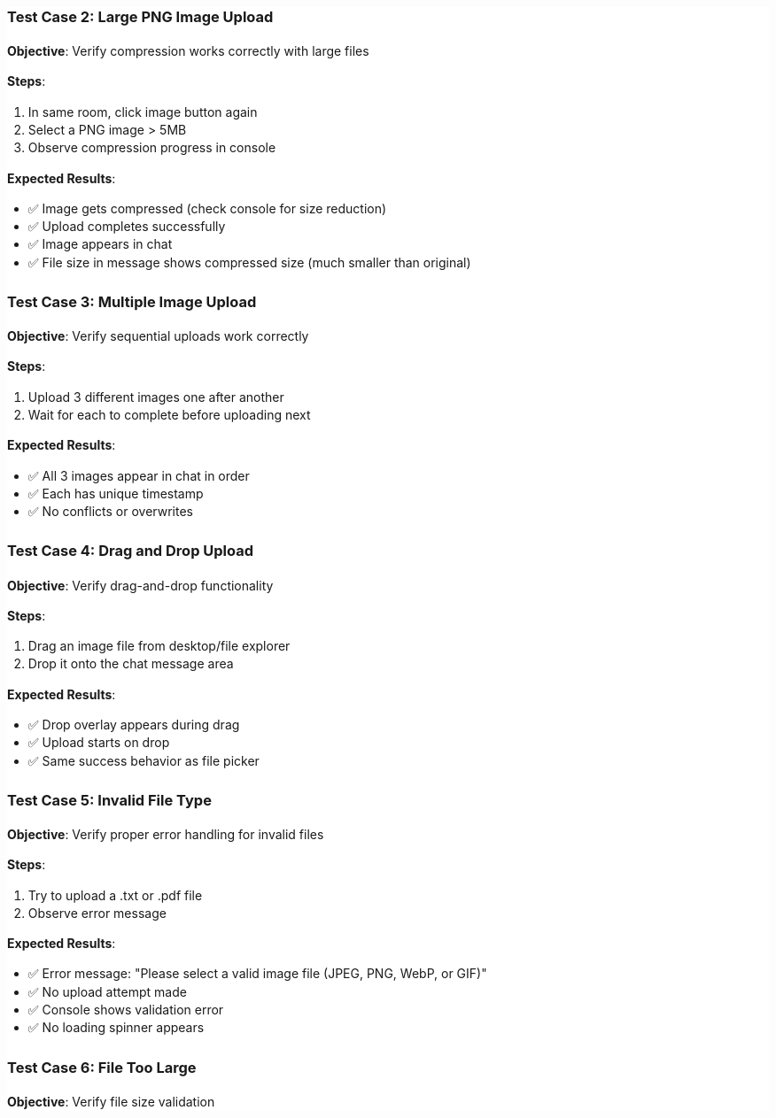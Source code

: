 ### Test Case 2: Large PNG Image Upload
**Objective**: Verify compression works correctly with large files

**Steps**:
1. In same room, click image button again
2. Select a PNG image > 5MB
3. Observe compression progress in console

**Expected Results**:
- ✅ Image gets compressed (check console for size reduction)
- ✅ Upload completes successfully
- ✅ Image appears in chat
- ✅ File size in message shows compressed size (much smaller than original)

### Test Case 3: Multiple Image Upload
**Objective**: Verify sequential uploads work correctly

**Steps**:
1. Upload 3 different images one after another
2. Wait for each to complete before uploading next

**Expected Results**:
- ✅ All 3 images appear in chat in order
- ✅ Each has unique timestamp
- ✅ No conflicts or overwrites

### Test Case 4: Drag and Drop Upload
**Objective**: Verify drag-and-drop functionality

**Steps**:
1. Drag an image file from desktop/file explorer
2. Drop it onto the chat message area

**Expected Results**:
- ✅ Drop overlay appears during drag
- ✅ Upload starts on drop
- ✅ Same success behavior as file picker

### Test Case 5: Invalid File Type
**Objective**: Verify proper error handling for invalid files

**Steps**:
1. Try to upload a .txt or .pdf file
2. Observe error message

**Expected Results**:
- ✅ Error message: "Please select a valid image file (JPEG, PNG, WebP, or GIF)"
- ✅ No upload attempt made
- ✅ Console shows validation error
- ✅ No loading spinner appears

### Test Case 6: File Too Large
**Objective**: Verify file size validation

